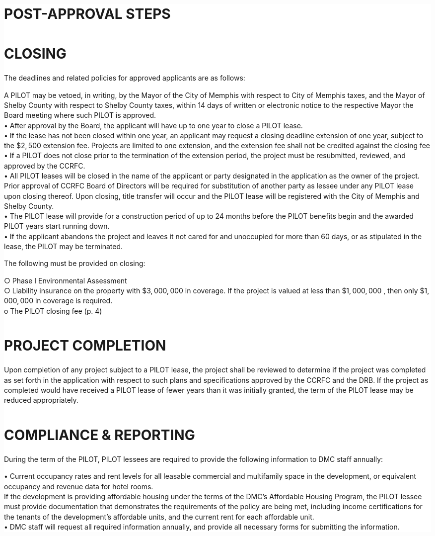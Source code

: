 # POST-APPROVAL STEPS  

# CLOSING  

The deadlines and related policies for approved applicants are as follows:  

A PILOT may be vetoed, in writing, by the Mayor of the City of Memphis with respect to City of Memphis taxes, and the Mayor of Shelby County with respect to Shelby County taxes, within 14 days of written or electronic notice to the respective Mayor the Board meeting where such PILOT is approved.   
• After approval by the Board, the applicant will have up to one year to close a PILOT lease.   
• If the lease has not been closed within one year, an applicant may request a closing deadline extension of one year, subject to the $\$2,500$ extension fee. Projects are limited to one extension, and the extension fee shall not be credited against the closing fee   
• If a PILOT does not close prior to the termination of the extension period, the project must be resubmitted, reviewed, and approved by the CCRFC.   
• All PILOT leases will be closed in the name of the applicant or party designated in the application as the owner of the project. Prior approval of CCRFC Board of Directors will be required for substitution of another party as lessee under any PILOT lease upon closing thereof. Upon closing, title transfer will occur and the PILOT lease will be registered with the City of Memphis and Shelby County.   
• The PILOT lease will provide for a construction period of up to 24 months before the PILOT benefits begin and the awarded PILOT years start running down.   
• If the applicant abandons the project and leaves it not cared for and unoccupied for more than 60 days, or as stipulated in the lease, the PILOT may be terminated.  

The following must be provided on closing:  

$\bigcirc$ Phase I Environmental Assessment   
$\bigcirc$ Liability insurance on the property with $\$3,000,000$ in coverage. If the project is valued at less than $\$1,000,000$ , then only $\$1,000,000$ in coverage is required.   
o The PILOT closing fee (p. 4)  

# PROJECT COMPLETION  

Upon completion of any project subject to a PILOT lease, the project shall be reviewed to determine if the project was completed as set forth in the application with respect to such plans and specifications approved by the CCRFC and the DRB. If the project as completed would have received a PILOT lease of fewer years than it was initially granted, the term of the PILOT lease may be reduced appropriately.  

# COMPLIANCE & REPORTING  

During the term of the PILOT, PILOT lessees are required to provide the following information to DMC staff annually:  

• Current occupancy rates and rent levels for all leasable commercial and multifamily space in the development, or equivalent occupancy and revenue data for hotel rooms.   
If the development is providing affordable housing under the terms of the DMC’s Affordable Housing Program, the PILOT lessee must provide documentation that demonstrates the requirements of the policy are being met, including income certifications for the tenants of the development’s affordable units, and the current rent for each affordable unit.   
• DMC staff will request all required information annually, and provide all necessary forms for submitting the information.  
